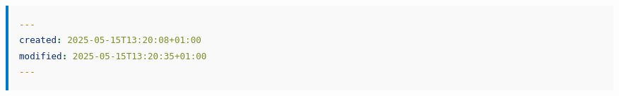 ```yaml
---
created: 2025-05-15T13:20:08+01:00
modified: 2025-05-15T13:20:35+01:00
---
```


<!DOCTYPE html>
<html lang="en">
<head>
    <meta charset="UTF-8">
    <title>OpenWeather API Documentation</title>
    <style>
        body {
            font-family: 'Segoe UI', Tahoma, Geneva, Verdana, sans-serif;
            margin: 0;
            padding: 40px;
            line-height: 1.6;
            background-color: #f9f9f9;
            color: #333;
        }
        .container {
            max-width: 900px;
            margin: auto;
            background: white;
            padding: 30px;
            box-shadow: 0 2px 8px rgba(0,0,0,0.1);
        }
        h1, h2, h3 {
            color: #2c3e50;
        }
        code {
            background-color: #f4f4f4;
            padding: 2px 4px;
            font-size: 90%;
            border-radius: 4px;
        }
        pre {
            background-color: #f4f4f4;
            padding: 15px;
            overflow-x: auto;
            border-left: 4px solid #007acc;
        }
        table {
            width: 100%;
            border-collapse: collapse;
            margin-bottom: 20px;
        }
        table, th, td {
            border: 1px solid #ccc;
        }
        th, td {
            padding: 10px;
            text-align: left;
        }
        a {
            color: #007acc;
            text-decoration: none;
        }
        a:hover {
            text-decoration: underline;
        }
        hr {
            margin: 40px 0;